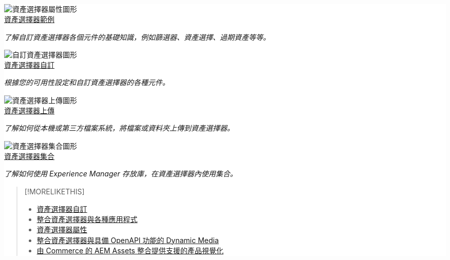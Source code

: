 </tr>
<tr>
    <td>
        <img src="assets/asset-selector-examples.gif" width="70px" height="70px" alt="資產選擇器屬性圖形"><br/>
        <a href="asset-selector-examples.md">資產選擇器範例</a>
        <p>
        <em>了解自訂資產選擇器各個元件的基礎知識，例如篩選器、資產選擇、過期資產等等。</em>
        </p>
    </td>
    <td>
        <img src="assets/customize-asset-selector.gif" width="70px" height="70px" alt="自訂資產選擇器圖形"><br/>
        <a href="asset-selector-customization.md">資產選擇器自訂</a>
        <p>
        <em>根據您的可用性設定和自訂資產選擇器的各種元件。</em>
        </p>
    </td>
    <td>
        <img src="assets/asset-selector-upload.gif" width="70px" height="70px" alt="資產選擇器上傳圖形"><br/>
        <a href="asset-selector-upload.md">資產選擇器上傳</a>
        <p>
        <em>了解如何從本機或第三方檔案系統，將檔案或資料夾上傳到資產選擇器。</em>
        </p>
    </td>
     <td>
        <img src="assets/asset-selector-collections.gif" width="70px" height="70px" alt="資產選擇器集合圖形"><br/>
        <a href="asset-selector-collections.md">資產選擇器集合</a>
        <p>
        <em>了解如何使用 Experience Manager 存放庫，在資產選擇器內使用集合。</em>
        </p>
    </td>
    <td>
    </td>
</tr>
</table>

>[!MORELIKETHIS]
>
>* [資產選擇器自訂](/help/assets/asset-selector-customization.md)
>* [整合資產選擇器與各種應用程式](/help/assets/integrate-asset-selector.md)
>* [資產選擇器屬性](/help/assets/asset-selector-properties.md)
>* [整合資產選擇器與具備 OpenAPI 功能的 Dynamic Media](/help/assets/integrate-asset-selector-dynamic-media-open-api.md)
>* [由 Commerce 的 AEM Assets 整合提供支援的產品視覺化](https://experienceleague.adobe.com/zh-hant/docs/commerce/product-visuals/overview)
